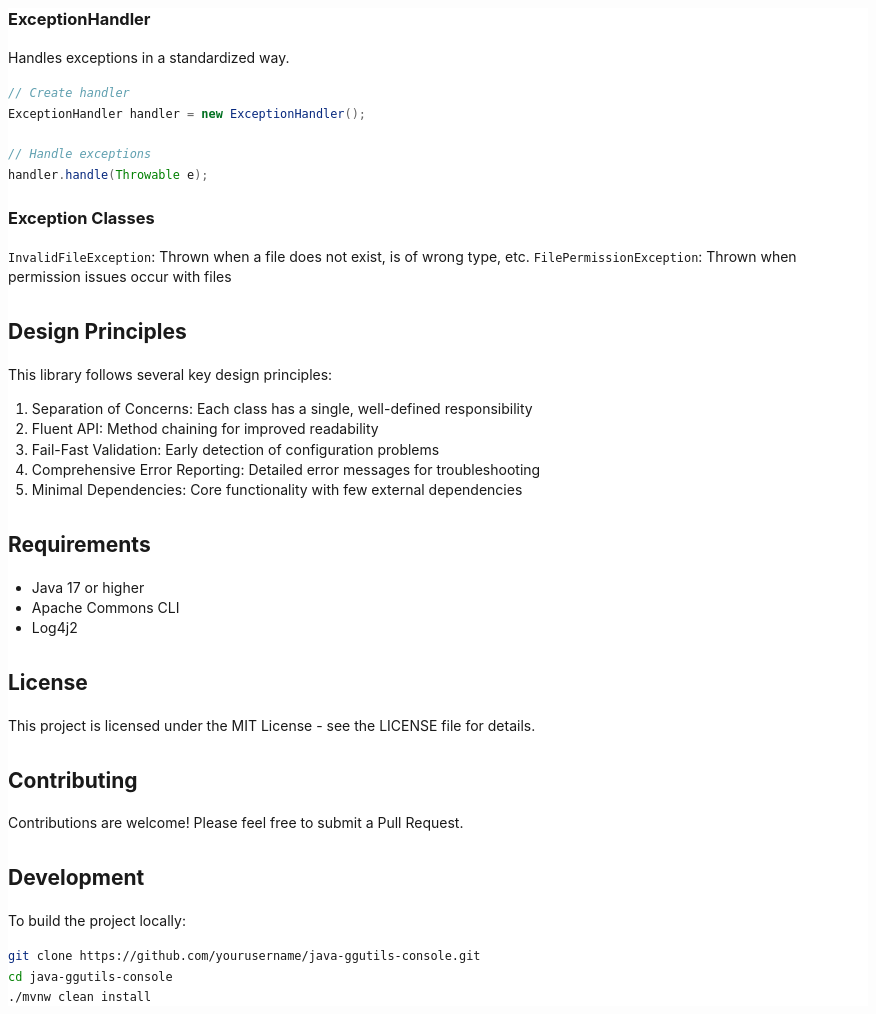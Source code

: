 ### ExceptionHandler

Handles exceptions in a standardized way.

```java
// Create handler
ExceptionHandler handler = new ExceptionHandler();

// Handle exceptions
handler.handle(Throwable e);
```

### Exception Classes

`InvalidFileException`: Thrown when a file does not exist, is of wrong type, etc.
`FilePermissionException`: Thrown when permission issues occur with files

## Design Principles

This library follows several key design principles:

1. Separation of Concerns: Each class has a single, well-defined responsibility
1. Fluent API: Method chaining for improved readability
1. Fail-Fast Validation: Early detection of configuration problems
1. Comprehensive Error Reporting: Detailed error messages for troubleshooting
1. Minimal Dependencies: Core functionality with few external dependencies

## Requirements

- Java 17 or higher
- Apache Commons CLI
- Log4j2

## License

This project is licensed under the MIT License - see the LICENSE file for details.

## Contributing

Contributions are welcome! Please feel free to submit a Pull Request.

## Development

To build the project locally:

```bash
git clone https://github.com/yourusername/java-ggutils-console.git
cd java-ggutils-console
./mvnw clean install
```


